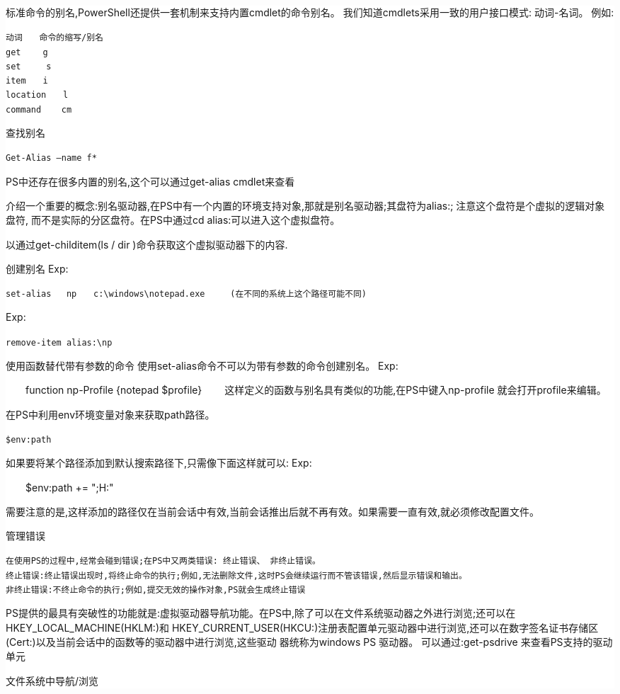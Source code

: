 标准命令的别名,PowerShell还提供一套机制来支持内置cmdlet的命令别名。
我们知道cmdlets采用一致的用户接口模式: 动词-名词。 
例如:

	动词　　命令的缩写/别名
	get 　　g
	set　　　s
	item　　i
	location　　l
	command    cm
	
查找别名 

	Get-Alias –name f*
	
PS中还存在很多内置的别名,这个可以通过get-alias cmdlet来查看

介绍一个重要的概念:别名驱动器,在PS中有一个内置的环境支持对象,那就是别名驱动器;其盘符为alias:; 注意这个盘符是个虚拟的逻辑对象盘符,
而不是实际的分区盘符。在PS中通过cd  alias:可以进入这个虚拟盘符。

以通过get-childitem(ls / dir )命令获取这个虚拟驱动器下的内容.

创建别名
Exp:

	set-alias	np　　c:\windows\notepad.exe     (在不同的系统上这个路径可能不同)
	
Exp:

	remove-item	alias:\np

使用函数替代带有参数的命令
使用set-alias命令不可以为带有参数的命令创建别名。
Exp:

　　function    np-Profile   {notepad   $profile}
　　这样定义的函数与别名具有类似的功能,在PS中键入np-profile 就会打开profile来编辑。

在PS中利用env环境变量对象来获取path路径。

	$env:path
	
如果要将某个路径添加到默认搜索路径下,只需像下面这样就可以:
Exp:

　　$env:path += ";H:\"

需要注意的是,这样添加的路径仅在当前会话中有效,当前会话推出后就不再有效。如果需要一直有效,就必须修改配置文件。

管理错误

	在使用PS的过程中,经常会碰到错误;在PS中又两类错误: 终止错误、 非终止错误。
	终止错误:终止错误出现时,将终止命令的执行;例如,无法删除文件,这时PS会继续运行而不管该错误,然后显示错误和输出。
	非终止错误:不终止命令的执行;例如,提交无效的操作对象,PS就会生成终止错误

PS提供的最具有突破性的功能就是:虚拟驱动器导航功能。在PS中,除了可以在文件系统驱动器之外进行浏览;还可以在HKEY_LOCAL_MACHINE(HKLM:)和
HKEY_CURRENT_USER(HKCU:)注册表配置单元驱动器中进行浏览,还可以在数字签名证书存储区(Cert:)以及当前会话中的函数等的驱动器中进行浏览,这些驱动
器统称为windows PS 驱动器。
可以通过:get-psdrive 来查看PS支持的驱动单元

文件系统中导航/浏览
